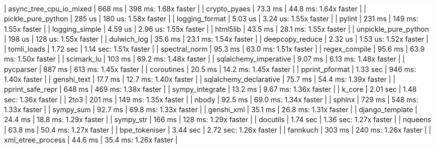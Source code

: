 | async_tree_cpu_io_mixed       | 668 ms                                                 | 398 ms: 1.68x faster                                                      |
| crypto_pyaes                  | 73.3 ms                                                | 44.8 ms: 1.64x faster                                                     |
| pickle_pure_python            | 285 us                                                 | 180 us: 1.58x faster                                                      |
| logging_format                | 5.03 us                                                | 3.24 us: 1.55x faster                                                     |
| pylint                        | 231 ms                                                 | 149 ms: 1.55x faster                                                      |
| logging_simple                | 4.59 us                                                | 2.96 us: 1.55x faster                                                     |
| html5lib                      | 43.5 ms                                                | 28.1 ms: 1.55x faster                                                     |
| unpickle_pure_python          | 198 us                                                 | 128 us: 1.55x faster                                                      |
| dulwich_log                   | 35.6 ms                                                | 23.1 ms: 1.54x faster                                                     |
| deepcopy_reduce               | 2.32 us                                                | 1.53 us: 1.52x faster                                                     |
| tomli_loads                   | 1.72 sec                                               | 1.14 sec: 1.51x faster                                                    |
| spectral_norm                 | 95.3 ms                                                | 63.0 ms: 1.51x faster                                                     |
| regex_compile                 | 95.6 ms                                                | 63.9 ms: 1.50x faster                                                     |
| scimark_lu                    | 103 ms                                                 | 69.2 ms: 1.48x faster                                                     |
| sqlalchemy_imperative         | 9.07 ms                                                | 6.13 ms: 1.48x faster                                                     |
| pycparser                     | 887 ms                                                 | 613 ms: 1.45x faster                                                      |
| coroutines                    | 20.5 ms                                                | 14.2 ms: 1.45x faster                                                     |
| pprint_pformat                | 1.33 sec                                               | 946 ms: 1.40x faster                                                      |
| genshi_text                   | 17.7 ms                                                | 12.7 ms: 1.40x faster                                                     |
| sqlalchemy_declarative        | 75.7 ms                                                | 54.4 ms: 1.39x faster                                                     |
| pprint_safe_repr              | 648 ms                                                 | 469 ms: 1.38x faster                                                      |
| sympy_integrate               | 13.2 ms                                                | 9.67 ms: 1.36x faster                                                     |
| k_core                        | 2.01 sec                                               | 1.48 sec: 1.36x faster                                                    |
| 2to3                          | 201 ms                                                 | 149 ms: 1.35x faster                                                      |
| nbody                         | 92.5 ms                                                | 69.0 ms: 1.34x faster                                                     |
| sphinx                        | 729 ms                                                 | 548 ms: 1.33x faster                                                      |
| sympy_sum                     | 92.7 ms                                                | 69.8 ms: 1.33x faster                                                     |
| genshi_xml                    | 35.1 ms                                                | 26.8 ms: 1.31x faster                                                     |
| django_template               | 24.4 ms                                                | 18.8 ms: 1.29x faster                                                     |
| sympy_str                     | 166 ms                                                 | 128 ms: 1.29x faster                                                      |
| docutils                      | 1.74 sec                                               | 1.36 sec: 1.27x faster                                                    |
| nqueens                       | 63.8 ms                                                | 50.4 ms: 1.27x faster                                                     |
| bpe_tokeniser                 | 3.44 sec                                               | 2.72 sec: 1.26x faster                                                    |
| fannkuch                      | 303 ms                                                 | 240 ms: 1.26x faster                                                      |
| xml_etree_process             | 44.6 ms                                                | 35.4 ms: 1.26x faster                                                     |